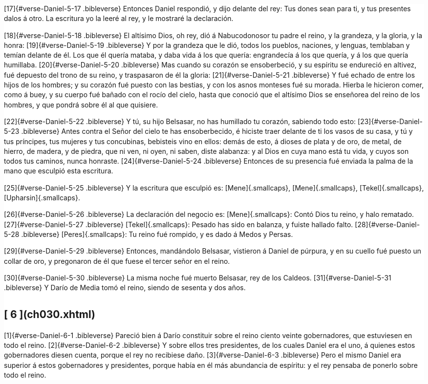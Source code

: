  
[17]{#verse-Daniel-5-17 .bibleverse} Entonces Daniel respondió, y dijo delante del rey: Tus dones sean para ti, y tus presentes dalos á otro. La escritura yo la leeré al rey, y le mostraré la declaración.

 
[18]{#verse-Daniel-5-18 .bibleverse} El altísimo Dios, oh rey, dió á Nabucodonosor tu padre el reino, y la grandeza, y la gloria, y la honra: 
[19]{#verse-Daniel-5-19 .bibleverse} Y por la grandeza que le dió, todos los pueblos, naciones, y lenguas, temblaban y temían delante de él. Los que él quería mataba, y daba vida á los que quería: engrandecía á los que quería, y á los que quería humillaba. 
[20]{#verse-Daniel-5-20 .bibleverse} Mas cuando su corazón se ensoberbeció, y su espíritu se endureció en altivez, fué depuesto del trono de su reino, y traspasaron de él la gloria: 
[21]{#verse-Daniel-5-21 .bibleverse} Y fué echado de entre los hijos de los hombres; y su corazón fué puesto con las bestias, y con los asnos monteses fué su morada. Hierba le hicieron comer, como á buey, y su cuerpo fué bañado con el rocío del cielo, hasta que conoció que el altísimo Dios se enseñorea del reino de los hombres, y que pondrá sobre él al que quisiere.

 
[22]{#verse-Daniel-5-22 .bibleverse} Y tú, su hijo Belsasar, no has humillado tu corazón, sabiendo todo esto: 
[23]{#verse-Daniel-5-23 .bibleverse} Antes contra el Señor del cielo te has ensoberbecido, é hiciste traer delante de ti los vasos de su casa, y tú y tus príncipes, tus mujeres y tus concubinas, bebisteis vino en ellos: demás de esto, á dioses de plata y de oro, de metal, de hierro, de madera, y de piedra, que ni ven, ni oyen, ni saben, diste alabanza: y al Dios en cuya mano está tu vida, y cuyos son todos tus caminos, nunca honraste. 
[24]{#verse-Daniel-5-24 .bibleverse} Entonces de su presencia fué enviada la palma de la mano que esculpió esta escritura.

 
[25]{#verse-Daniel-5-25 .bibleverse} Y la escritura que esculpió es: [Mene]{.smallcaps}, [Mene]{.smallcaps}, [Tekel]{.smallcaps}, [Upharsin]{.smallcaps}.

 
[26]{#verse-Daniel-5-26 .bibleverse} La declaración del negocio es: [Mene]{.smallcaps}: Contó Dios tu reino, y halo rematado. 
[27]{#verse-Daniel-5-27 .bibleverse} [Tekel]{.smallcaps}: Pesado has sido en balanza, y fuiste hallado falto. 
[28]{#verse-Daniel-5-28 .bibleverse} [Peres]{.smallcaps}: Tu reino fué rompido, y es dado á Medos y Persas.

 
[29]{#verse-Daniel-5-29 .bibleverse} Entonces, mandándolo Belsasar, vistieron á Daniel de púrpura, y en su cuello fué puesto un collar de oro, y pregonaron de él que fuese el tercer señor en el reino.

 
[30]{#verse-Daniel-5-30 .bibleverse} La misma noche fué muerto Belsasar, rey de los Caldeos. 
[31]{#verse-Daniel-5-31 .bibleverse} Y Darío de Media tomó el reino, siendo de sesenta y dos años. 

<h2 class="chaptertitle">[&nbsp;6&nbsp;](ch030.xhtml)<span><span id="chapter-Daniel-6"></span></span></h2>
 
[1]{#verse-Daniel-6-1 .bibleverse} Pareció bien á Darío constituir sobre el reino ciento veinte gobernadores, que estuviesen en todo el reino. 
[2]{#verse-Daniel-6-2 .bibleverse} Y sobre ellos tres presidentes, de los cuales Daniel era el uno, á quienes estos gobernadores diesen cuenta, porque el rey no recibiese daño. 
[3]{#verse-Daniel-6-3 .bibleverse} Pero el mismo Daniel era superior á estos gobernadores y presidentes, porque había en él más abundancia de espíritu: y el rey pensaba de ponerlo sobre todo el reino.
